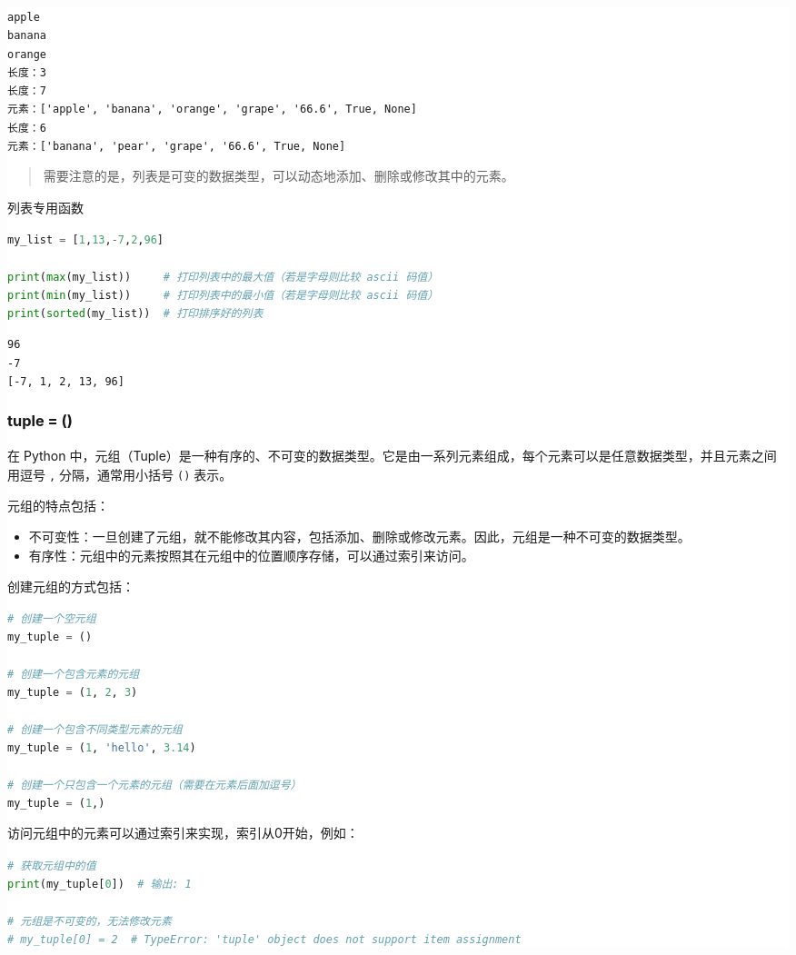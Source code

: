 ```
apple
banana
orange
长度：3
长度：7
元素：['apple', 'banana', 'orange', 'grape', '66.6', True, None]
长度：6
元素：['banana', 'pear', 'grape', '66.6', True, None]
```

> 需要注意的是，列表是可变的数据类型，可以动态地添加、删除或修改其中的元素。

列表专用函数

```python
my_list = [1,13,-7,2,96]

print(max(my_list))		# 打印列表中的最大值（若是字母则比较 ascii 码值）
print(min(my_list))		# 打印列表中的最小值（若是字母则比较 ascii 码值）
print(sorted(my_list))	# 打印排序好的列表
```

```
96
-7
[-7, 1, 2, 13, 96]
```

### tuple = ()

在 Python 中，元组（Tuple）是一种有序的、不可变的数据类型。它是由一系列元素组成，每个元素可以是任意数据类型，并且元素之间用逗号 `,` 分隔，通常用小括号 `()` 表示。

元组的特点包括：

- 不可变性：一旦创建了元组，就不能修改其内容，包括添加、删除或修改元素。因此，元组是一种不可变的数据类型。
- 有序性：元组中的元素按照其在元组中的位置顺序存储，可以通过索引来访问。

创建元组的方式包括：

```python
# 创建一个空元组
my_tuple = ()

# 创建一个包含元素的元组
my_tuple = (1, 2, 3)

# 创建一个包含不同类型元素的元组
my_tuple = (1, 'hello', 3.14)

# 创建一个只包含一个元素的元组（需要在元素后面加逗号）
my_tuple = (1,)
```

访问元组中的元素可以通过索引来实现，索引从0开始，例如：

```python
# 获取元组中的值
print(my_tuple[0])  # 输出: 1

# 元组是不可变的，无法修改元素
# my_tuple[0] = 2  # TypeError: 'tuple' object does not support item assignment
```
